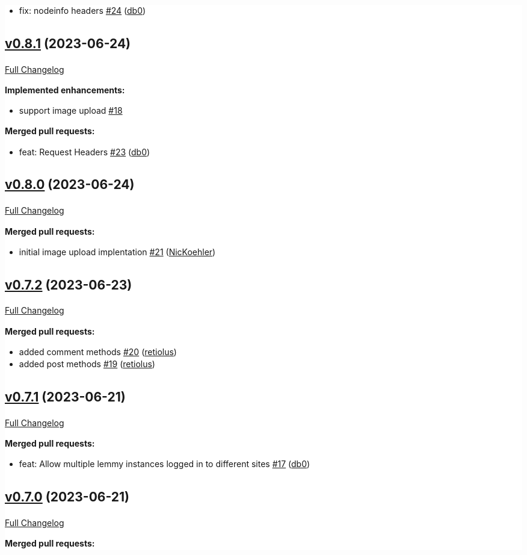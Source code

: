 - fix: nodeinfo headers [\#24](https://github.com/db0/pythorhead/pull/24) ([db0](https://github.com/db0))

## [v0.8.1](https://github.com/db0/pythorhead/tree/v0.8.1) (2023-06-24)

[Full Changelog](https://github.com/db0/pythorhead/compare/v0.8.0...v0.8.1)

**Implemented enhancements:**

- support image upload [\#18](https://github.com/db0/pythorhead/issues/18)

**Merged pull requests:**

- feat: Request Headers [\#23](https://github.com/db0/pythorhead/pull/23) ([db0](https://github.com/db0))

## [v0.8.0](https://github.com/db0/pythorhead/tree/v0.8.0) (2023-06-24)

[Full Changelog](https://github.com/db0/pythorhead/compare/v0.7.2...v0.8.0)

**Merged pull requests:**

- initial image upload implentation [\#21](https://github.com/db0/pythorhead/pull/21) ([NicKoehler](https://github.com/NicKoehler))

## [v0.7.2](https://github.com/db0/pythorhead/tree/v0.7.2) (2023-06-23)

[Full Changelog](https://github.com/db0/pythorhead/compare/v0.7.1...v0.7.2)

**Merged pull requests:**

- added comment methods [\#20](https://github.com/db0/pythorhead/pull/20) ([retiolus](https://github.com/retiolus))
- added post methods [\#19](https://github.com/db0/pythorhead/pull/19) ([retiolus](https://github.com/retiolus))

## [v0.7.1](https://github.com/db0/pythorhead/tree/v0.7.1) (2023-06-21)

[Full Changelog](https://github.com/db0/pythorhead/compare/v0.7.0...v0.7.1)

**Merged pull requests:**

- feat: Allow multiple lemmy instances logged in to different sites [\#17](https://github.com/db0/pythorhead/pull/17) ([db0](https://github.com/db0))

## [v0.7.0](https://github.com/db0/pythorhead/tree/v0.7.0) (2023-06-21)

[Full Changelog](https://github.com/db0/pythorhead/compare/v0.6.0...v0.7.0)

**Merged pull requests:**
